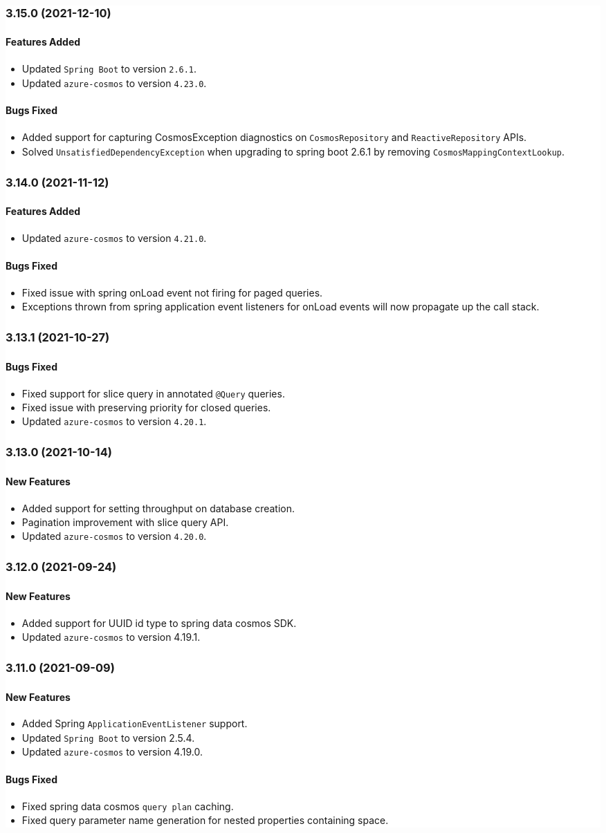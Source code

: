 ### 3.15.0 (2021-12-10)
#### Features Added
* Updated `Spring Boot` to version `2.6.1`.
* Updated `azure-cosmos` to version `4.23.0`.

#### Bugs Fixed
* Added support for capturing CosmosException diagnostics on `CosmosRepository` and `ReactiveRepository` APIs.
* Solved `UnsatisfiedDependencyException` when upgrading to spring boot 2.6.1 by removing `CosmosMappingContextLookup`.

### 3.14.0 (2021-11-12)
#### Features Added
* Updated `azure-cosmos` to version `4.21.0`.

#### Bugs Fixed
* Fixed issue with spring onLoad event not firing for paged queries.
* Exceptions thrown from spring application event listeners for onLoad events will now propagate up the call stack.

### 3.13.1 (2021-10-27)
#### Bugs Fixed
* Fixed support for slice query in annotated `@Query` queries.
* Fixed issue with preserving priority for closed queries.
* Updated `azure-cosmos` to version `4.20.1`.

### 3.13.0 (2021-10-14)
#### New Features
* Added support for setting throughput on database creation.
* Pagination improvement with slice query API.
* Updated `azure-cosmos` to version `4.20.0`.

### 3.12.0 (2021-09-24)
#### New Features
* Added support for UUID id type to spring data cosmos SDK.
* Updated `azure-cosmos` to version 4.19.1.

### 3.11.0 (2021-09-09)
#### New Features
* Added Spring `ApplicationEventListener` support.
* Updated `Spring Boot` to version 2.5.4.
* Updated `azure-cosmos` to version 4.19.0.

#### Bugs Fixed
* Fixed spring data cosmos `query plan` caching.
* Fixed query parameter name generation for nested properties containing space.
